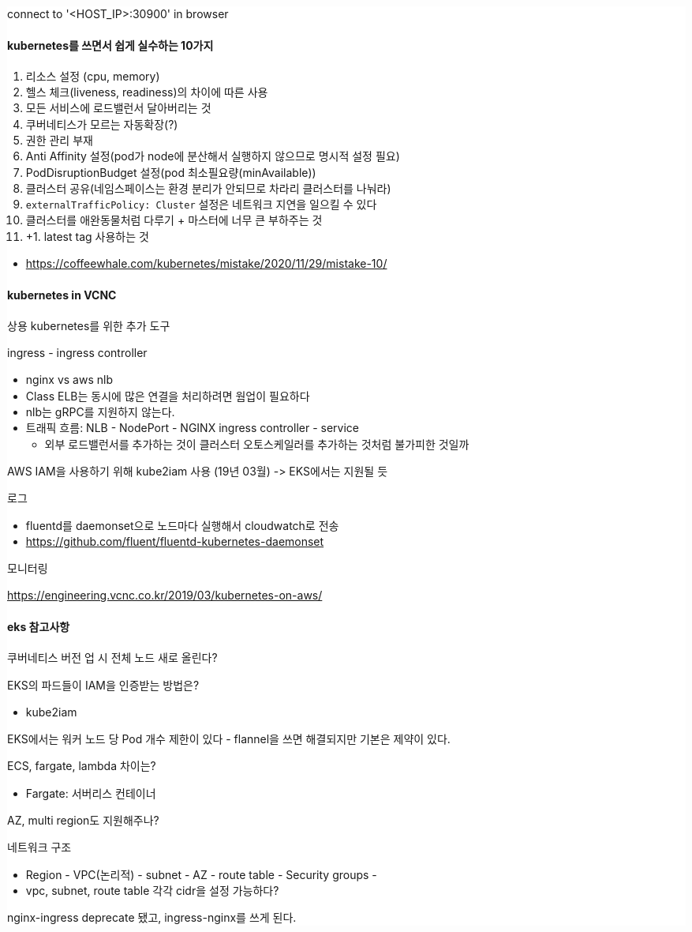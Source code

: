 connect to '<HOST_IP>:30900' in browser

#### kubernetes를 쓰면서 쉽게 실수하는 10가지
1. 리소스 설정 (cpu, memory)
2. 헬스 체크(liveness, readiness)의 차이에 따른 사용
3. 모든 서비스에 로드밸런서 달아버리는 것
4. 쿠버네티스가 모르는 자동확장(?)
5. 권한 관리 부재
6. Anti Affinity 설정(pod가 node에 분산해서 실행하지 않으므로 명시적 설정 필요)
7. PodDisruptionBudget 설정(pod 최소필요량(minAvailable))
8. 클러스터 공유(네임스페이스는 환경 분리가 안되므로 차라리 클러스터를 나눠라)
9. `externalTrafficPolicy: Cluster` 설정은 네트워크 지연을 일으킬 수 있다
10. 클러스터를 애완동물처럼 다루기 + 마스터에 너무 큰 부하주는 것
11. +1. latest tag 사용하는 것
- https://coffeewhale.com/kubernetes/mistake/2020/11/29/mistake-10/

#### kubernetes in VCNC
상용 kubernetes를 위한 추가 도구

ingress - ingress controller
- nginx vs aws nlb
- Class ELB는 동시에 많은 연결을 처리하려면 웜업이 필요하다
- nlb는 gRPC를 지원하지 않는다.
- 트래픽 흐름: NLB - NodePort - NGINX ingress controller - service
    - 외부 로드밸런서를 추가하는 것이 클러스터 오토스케일러를 추가하는 것처럼
      불가피한 것일까

AWS IAM을 사용하기 위해 kube2iam 사용 (19년 03월) -> EKS에서는 지원될 듯

로그
- fluentd를 daemonset으로 노드마다 실행해서 cloudwatch로 전송
- https://github.com/fluent/fluentd-kubernetes-daemonset

모니터링

https://engineering.vcnc.co.kr/2019/03/kubernetes-on-aws/

#### eks 참고사항
쿠버네티스 버전 업 시 전체 노드 새로 올린다?

EKS의 파드들이 IAM을 인증받는 방법은?
- kube2iam

EKS에서는 워커 노드 당 Pod 개수 제한이 있다 - flannel을 쓰면 해결되지만 기본은
제약이 있다.

ECS, fargate, lambda 차이는?
- Fargate: 서버리스 컨테이너

AZ, multi region도 지원해주나?

네트워크 구조
- Region - VPC(논리적) - subnet - AZ - route table - Security groups -
- vpc, subnet, route table 각각 cidr을 설정 가능하다?

nginx-ingress deprecate 됐고, ingress-nginx를 쓰게 된다.
